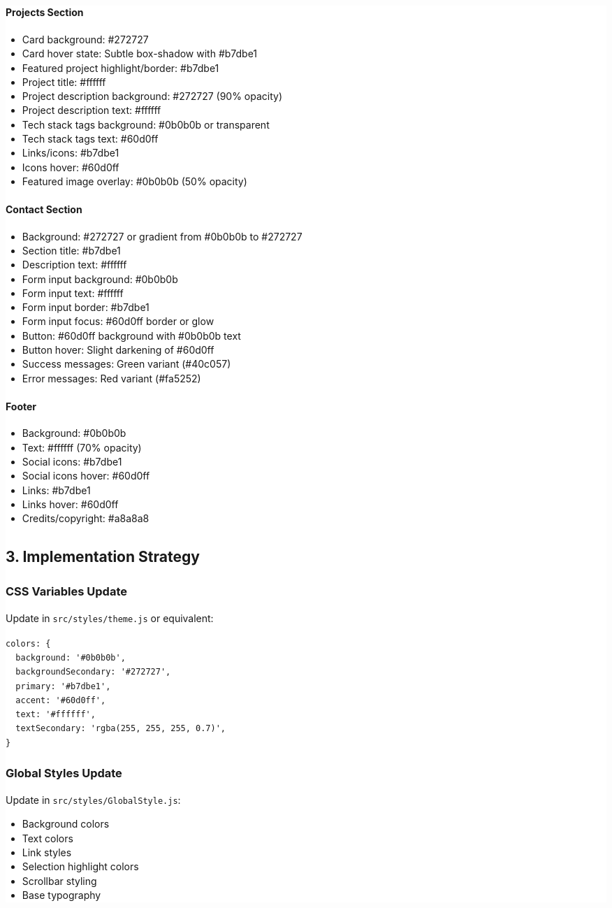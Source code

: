 #### Projects Section
- Card background: #272727
- Card hover state: Subtle box-shadow with #b7dbe1
- Featured project highlight/border: #b7dbe1
- Project title: #ffffff
- Project description background: #272727 (90% opacity)
- Project description text: #ffffff
- Tech stack tags background: #0b0b0b or transparent
- Tech stack tags text: #60d0ff
- Links/icons: #b7dbe1
- Icons hover: #60d0ff
- Featured image overlay: #0b0b0b (50% opacity)

#### Contact Section
- Background: #272727 or gradient from #0b0b0b to #272727
- Section title: #b7dbe1
- Description text: #ffffff
- Form input background: #0b0b0b
- Form input text: #ffffff
- Form input border: #b7dbe1
- Form input focus: #60d0ff border or glow
- Button: #60d0ff background with #0b0b0b text
- Button hover: Slight darkening of #60d0ff
- Success messages: Green variant (#40c057)
- Error messages: Red variant (#fa5252)

#### Footer
- Background: #0b0b0b
- Text: #ffffff (70% opacity)
- Social icons: #b7dbe1
- Social icons hover: #60d0ff
- Links: #b7dbe1
- Links hover: #60d0ff
- Credits/copyright: #a8a8a8

## 3. Implementation Strategy

### CSS Variables Update
Update in `src/styles/theme.js` or equivalent:
```
colors: {
  background: '#0b0b0b',
  backgroundSecondary: '#272727',
  primary: '#b7dbe1',
  accent: '#60d0ff',
  text: '#ffffff',
  textSecondary: 'rgba(255, 255, 255, 0.7)',
}
```

### Global Styles Update
Update in `src/styles/GlobalStyle.js`:
- Background colors
- Text colors
- Link styles
- Selection highlight colors
- Scrollbar styling
- Base typography
